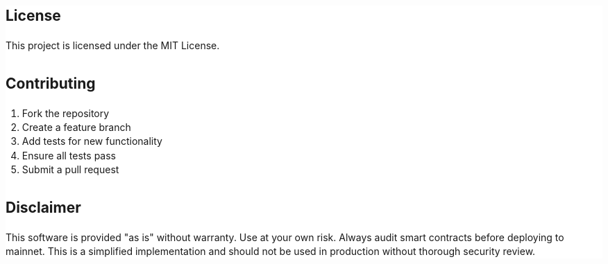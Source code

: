 ## License

This project is licensed under the MIT License.

## Contributing

1. Fork the repository
2. Create a feature branch
3. Add tests for new functionality
4. Ensure all tests pass
5. Submit a pull request

## Disclaimer

This software is provided "as is" without warranty. Use at your own risk. Always audit smart contracts before deploying to mainnet. This is a simplified implementation and should not be used in production without thorough security review.